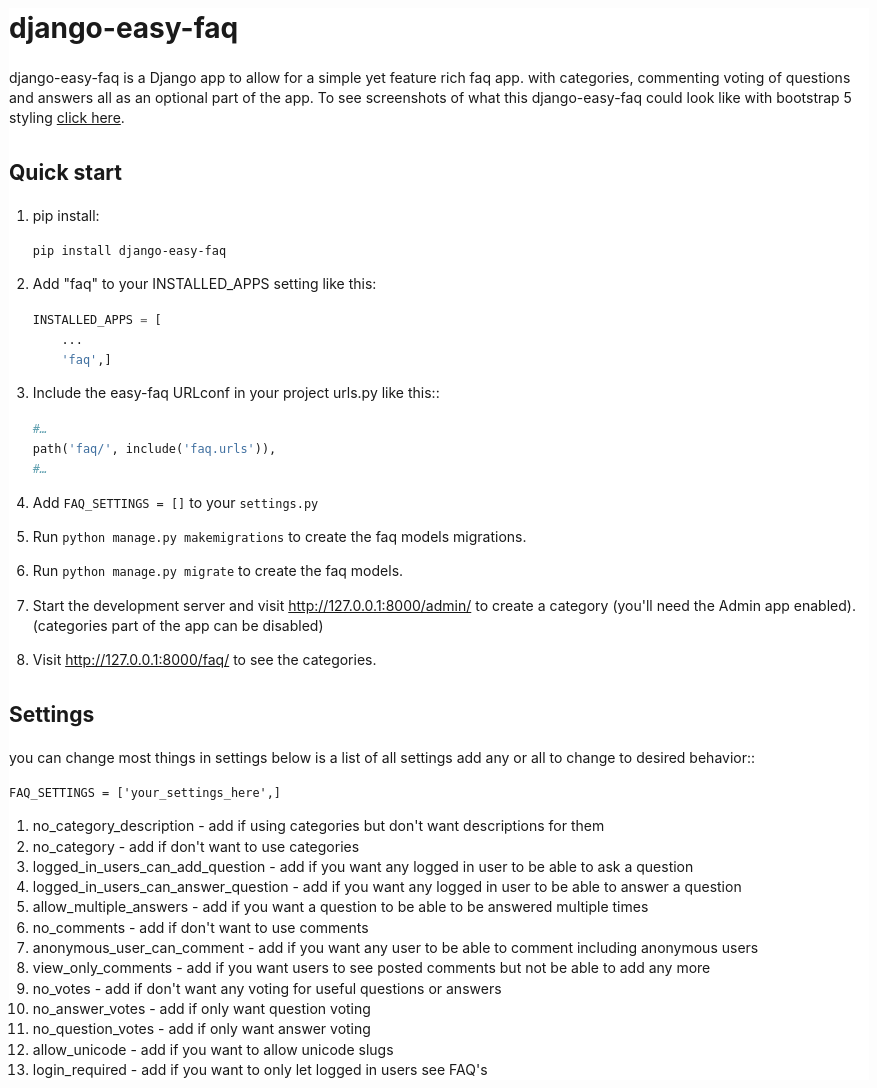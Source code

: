# django-easy-faq

django-easy-faq is a Django app to allow for a simple yet feature rich faq app. with categories, commenting voting of questions and answers all as an optional part of the app. To see screenshots of what this django-easy-faq could look like with bootstrap 5 styling [click here](demo/demo.md).


## Quick start

1. pip install:

    `pip install django-easy-faq`

2. Add "faq" to your INSTALLED_APPS setting like this:

    ```python
    INSTALLED_APPS = [
        ...
        'faq',]
    ```

3. Include the easy-faq URLconf in your project urls.py like this::

    ```python
    #…
    path('faq/', include('faq.urls')),
    #…
    ```

4. Add `FAQ_SETTINGS = []` to your `settings.py`
5. Run ``python manage.py makemigrations`` to create the faq models migrations.
6. Run ``python manage.py migrate`` to create the faq models.

7. Start the development server and visit http://127.0.0.1:8000/admin/
   to create a category (you'll need the Admin app enabled).(categories part of the app can be disabled)

8. Visit http://127.0.0.1:8000/faq/ to see the categories.

## Settings

you can change most things in settings below is a list of all settings
add any or all to change to desired behavior::


    FAQ_SETTINGS = ['your_settings_here',]


1. no_category_description                  - add if using categories but don't want descriptions for them
2. no_category                              - add if don't want to use categories
3. logged_in_users_can_add_question         - add if you want any logged in user to be able to ask a question
4. logged_in_users_can_answer_question      - add if you want any logged in user to be able to answer a question
5. allow_multiple_answers                   - add if you want a question to be able to be answered multiple times
6. no_comments                              - add if don't want to use comments
7. anonymous_user_can_comment               - add if you want any user to be able to comment including anonymous users
8. view_only_comments                       - add if you want users to see posted comments but not be able to add any more
9. no_votes                                 - add if don't want any voting for useful questions or answers
10. no_answer_votes                         - add if only want question voting
11. no_question_votes                       - add if only want answer voting
12. allow_unicode                           - add if you want to allow unicode slugs
13. login_required                          - add if you want to only let logged in users see FAQ's